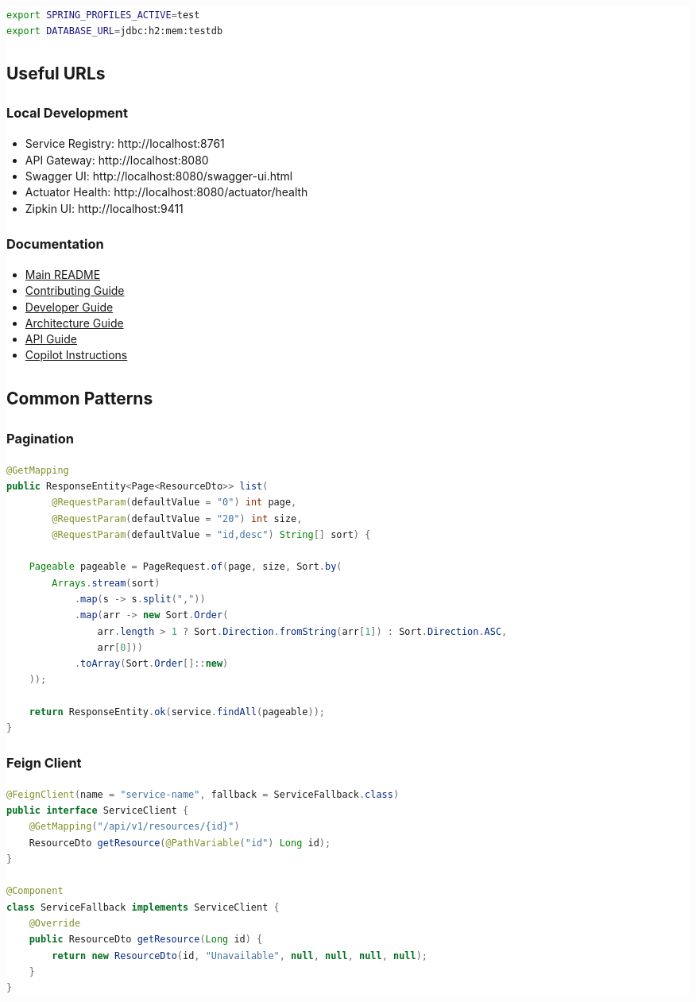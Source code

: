 ```bash
export SPRING_PROFILES_ACTIVE=test
export DATABASE_URL=jdbc:h2:mem:testdb
```

## Useful URLs

### Local Development

- Service Registry: http://localhost:8761
- API Gateway: http://localhost:8080
- Swagger UI: http://localhost:8080/swagger-ui.html
- Actuator Health: http://localhost:8080/actuator/health
- Zipkin UI: http://localhost:9411

### Documentation

- [Main README](../../README.md)
- [Contributing Guide](../../CONTRIBUTING.md)
- [Developer Guide](../developer-guide.md)
- [Architecture Guide](../architecture.md)
- [API Guide](../api-guide.md)
- [Copilot Instructions](../../.github/copilot-instructions.md)

## Common Patterns

### Pagination

```java
@GetMapping
public ResponseEntity<Page<ResourceDto>> list(
        @RequestParam(defaultValue = "0") int page,
        @RequestParam(defaultValue = "20") int size,
        @RequestParam(defaultValue = "id,desc") String[] sort) {
    
    Pageable pageable = PageRequest.of(page, size, Sort.by(
        Arrays.stream(sort)
            .map(s -> s.split(","))
            .map(arr -> new Sort.Order(
                arr.length > 1 ? Sort.Direction.fromString(arr[1]) : Sort.Direction.ASC,
                arr[0]))
            .toArray(Sort.Order[]::new)
    ));
    
    return ResponseEntity.ok(service.findAll(pageable));
}
```

### Feign Client

```java
@FeignClient(name = "service-name", fallback = ServiceFallback.class)
public interface ServiceClient {
    @GetMapping("/api/v1/resources/{id}")
    ResourceDto getResource(@PathVariable("id") Long id);
}

@Component
class ServiceFallback implements ServiceClient {
    @Override
    public ResourceDto getResource(Long id) {
        return new ResourceDto(id, "Unavailable", null, null, null, null);
    }
}
```
